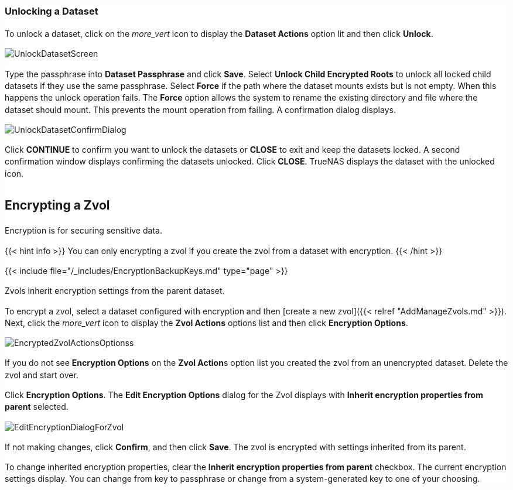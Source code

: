 ### Unlocking a Dataset

To unlock a dataset, click on the <i class="material-icons" aria-hidden="true" title="Options">more_vert</i> icon to display the **Dataset Actions** option lit and then click **Unlock**.

![UnlockDatasetScreen](/images/SCALE/22.02/UnlockDatasetScreen.png "Dataset Unlock Options")

Type the passphrase into **Dataset Passphrase** and click **Save**. 
Select **Unlock Child Encrypted Roots** to unlock all locked child datasets if they use the same passphrase.
Select **Force** if the path where the dataset mounts exists but is not empty. When this happens the unlock operation fails. The **Force** option allows the system to rename the existing directory and file where the dataset should mount. This prevents the mount operation from failing.
A confirmation dialog displays. 

![UnlockDatasetConfirmDialog](/images/SCALE/22.02/UnlockDatasetConfirmDialog.png "Dataset Unlock Confirmation")

Click **CONTINUE** to confirm you want to unlock the datasets or **CLOSE** to exit and keep the datasets locked. 
A second confirmation window displays confirming the datasets unlocked. 
Click **CLOSE**. 
TrueNAS displays the dataset with the unlocked icon.

## Encrypting a Zvol

Encryption is for securing sensitive data. 

{{< hint info >}}
You can only encrypting a zvol if you create the zvol from a dataset with encryption.
{{< /hint >}}

{{< include file="/_includes/EncryptionBackupKeys.md" type="page" >}}

Zvols inherit encryption settings from the parent dataset. 

To encrypt a zvol, select a dataset configured with encryption and then [create a new zvol]({{< relref "AddManageZvols.md" >}}).
Next, click the <i class="material-icons" aria-hidden="true" title="Options">more_vert</i> icon to display the **Zvol Actions** options list and then click **Encryption Options**. 

![EncryptedZvolActionsOptionss](/images/SCALE/22.02/EncryptedZvolActionsOptions.png "Zvol Actions Encryption Options")

If you do not see **Encryption Options** on the **Zvol Action**s option list you created the zvol from an unencrypted dataset. Delete the zvol and start over.

Click **Encryption Options**. The **Edit Encryption Options** dialog for the Zvol displays with **Inherit encryption properties from parent** selected. 

![EditEncryptionDialogForZvol](/images/SCALE/22.02/EditEncryptionDialogForZvol.png "Edit Zvol Encryption")

If not making changes, click **Confirm**, and then click **Save**. 
The zvol is encrypted with settings inherited from its parent.

To change inherited encryption properties, clear the **Inherit encryption properties from parent** checkbox. The current encryption settings display. You can change from key to passphrase or change from a system-generated key to one of your choosing. 
